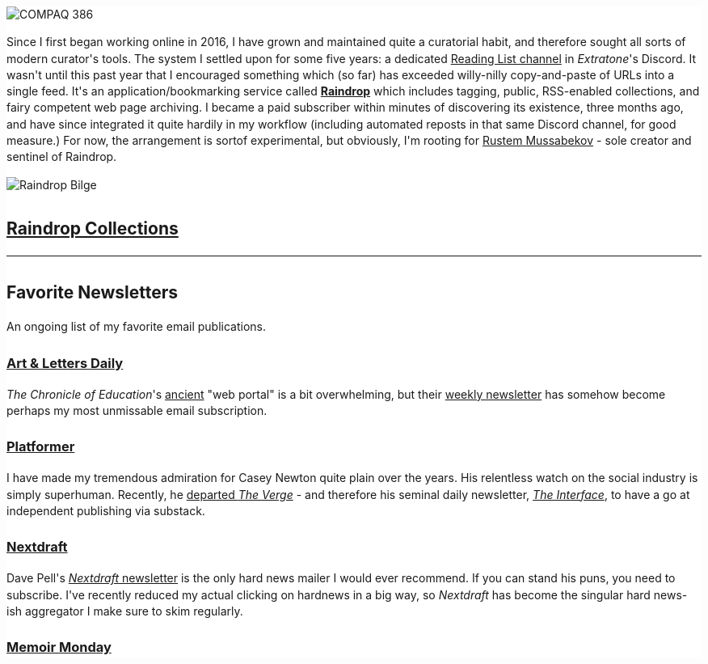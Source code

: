 ![COMPAQ 386](https://i.snap.as/niq0aqH.png)

<iframe style="border: 0; width: 100%; height: 450px;" allowfullscreen frameborder="0" src="https://raindrop.io/davidblue/reading-list-13380406/embed/sort=-created"></iframe>

Since I first began working online in 2016, I have grown and maintained quite a curatorial habit, and therefore sought all sorts of modern curator's tools. The system I settled upon for some five years: a dedicated [Reading List channel](http://bit.ly/extratone) in *Extratone*'s Discord. It wasn't until this past year that I encouraged something which (so far) has exceeded willy-nilly copy-and-paste of URLs into a single feed. It's an application/bookmarking service called [**Raindrop**](https://bit.ly/dbraindrop) which includes tagging, public, RSS-enabled collections, and fairy competent web page archiving. I became a paid subscriber within minutes of discovering its existence, three months ago, and have since integrated it quite hardily in my workflow (including automated reposts in that same Discord channel, for good measure.) For now, the arrangement is sortof experimental, but obviously, I'm rooting for [Rustem Mussabekov](https://raindrop.io/about) - sole creator and sentinel of Raindrop.

![Raindrop Bilge](https://i.snap.as/69TKyPZJ.png)

## [Raindrop Collections](https://bit.ly/dbraindrop)

<iframe style="border: 0; width: 100%; height: 1000px;" allowfullscreen frameborder="0" src="https://raindrop.io/davidblue/embed/me/theme=auto" allowfullscreen></iframe>

---

## Favorite Newsletters

An ongoing list of my favorite email publications.

### [Art & Letters Daily](https://aldaily.com/)

*The Chronicle of Education*'s [ancient](http://web.archive.org/web/19990203021844/http://www.nzine.co.nz/features/ald.html) "web portal" is a bit overwhelming, but their [weekly newsletter](https://aldaily.com/subscribe/) has somehow become perhaps my most unmissable email subscription.

### [Platformer](https://www.platformer.news/)

I have made my tremendous admiration for Casey Newton quite plain over the years. His relentless watch on  the social industry is simply superhuman. Recently, he [departed *The Verge*](https://onezero.medium.com/casey-newton-on-leaving-the-verge-for-substack-and-the-future-of-tech-journalism-974a646375fa) - and therefore his seminal daily newsletter, [*The Interface*](https://www.getrevue.co/profile/caseynewton), to have a go at independent publishing via substack.

### [Nextdraft](https://nextdraft.com/)

Dave Pell's [*Nextdraft* newsletter](https://nextdraft.com/) is the only hard news mailer I would ever recommend. If you can stand his puns, you need to subscribe. I've recently reduced my actual clicking on hardnews in a big way, so *Nextdraft* has become the singular hard news-ish aggregator I make sure to skim regularly.

### [Memoir Monday](https://memoirmonday.substack.com/about)
